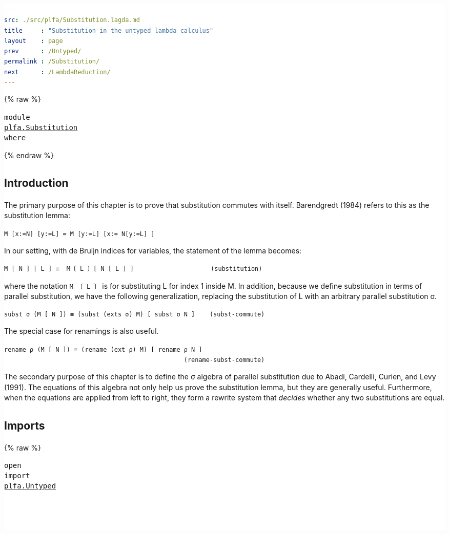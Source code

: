 ```yaml
---
src: ./src/plfa/Substitution.lagda.md
title     : "Substitution in the untyped lambda calculus"
layout    : page
prev      : /Untyped/
permalink : /Substitution/
next      : /LambdaReduction/
---
```



{% raw %}<pre class="Agda"><a id="169" class="Keyword">module</a> <a id="176" href="{% endraw %}{{ site.baseurl }}{% link out/plfa/Substitution.md %}{% raw %}" class="Module">plfa.Substitution</a> <a id="194" class="Keyword">where</a>
</pre>{% endraw %}
## Introduction

The primary purpose of this chapter is to prove that substitution
commutes with itself. Barendgredt (1984) refers to this
as the substitution lemma:

    M [x:=N] [y:=L] = M [y:=L] [x:= N[y:=L] ]

In our setting, with de Bruijn indices for variables, the statement of
the lemma becomes:

    M [ N ] [ L ] ≡  M〔 L 〕[ N [ L ] ]                     (substitution)

where the notation `M 〔 L 〕` is for substituting L for index 1 inside
M.  In addition, because we define substitution in terms of parallel
substitution, we have the following generalization, replacing the
substitution of L with an arbitrary parallel substitution σ.

    subst σ (M [ N ]) ≡ (subst (exts σ) M) [ subst σ N ]    (subst-commute)

The special case for renamings is also useful.

    rename ρ (M [ N ]) ≡ (rename (ext ρ) M) [ rename ρ N ]
                                                     (rename-subst-commute)

The secondary purpose of this chapter is to define the σ algebra of
parallel substitution due to Abadi, Cardelli, Curien, and Levy
(1991). The equations of this algebra not only help us prove the
substitution lemma, but they are generally useful. Furthermore, when
the equations are applied from left to right, they form a rewrite
system that _decides_ whether any two substitutions are equal.

## Imports

{% raw %}<pre class="Agda"><a id="1524" class="Keyword">open</a> <a id="1529" class="Keyword">import</a> <a id="1536" href="{% endraw %}{{ site.baseurl }}{% link out/plfa/Untyped.md %}{% raw %}" class="Module">plfa.Untyped</a>